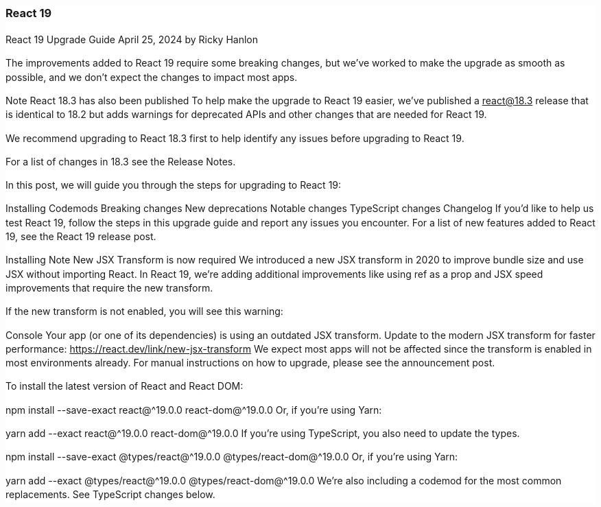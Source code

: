 ### React 19
React 19 Upgrade Guide
April 25, 2024 by Ricky Hanlon

The improvements added to React 19 require some breaking changes, but we’ve worked to make the upgrade as smooth as possible, and we don’t expect the changes to impact most apps.

Note
React 18.3 has also been published 
To help make the upgrade to React 19 easier, we’ve published a react@18.3 release that is identical to 18.2 but adds warnings for deprecated APIs and other changes that are needed for React 19.

We recommend upgrading to React 18.3 first to help identify any issues before upgrading to React 19.

For a list of changes in 18.3 see the Release Notes.

In this post, we will guide you through the steps for upgrading to React 19:

Installing
Codemods
Breaking changes
New deprecations
Notable changes
TypeScript changes
Changelog
If you’d like to help us test React 19, follow the steps in this upgrade guide and report any issues you encounter. For a list of new features added to React 19, see the React 19 release post.

Installing 
Note
New JSX Transform is now required 
We introduced a new JSX transform in 2020 to improve bundle size and use JSX without importing React. In React 19, we’re adding additional improvements like using ref as a prop and JSX speed improvements that require the new transform.

If the new transform is not enabled, you will see this warning:

Console
Your app (or one of its dependencies) is using an outdated JSX transform. Update to the modern JSX transform for faster performance: https://react.dev/link/new-jsx-transform
We expect most apps will not be affected since the transform is enabled in most environments already. For manual instructions on how to upgrade, please see the announcement post.

To install the latest version of React and React DOM:

npm install --save-exact react@^19.0.0 react-dom@^19.0.0
Or, if you’re using Yarn:

yarn add --exact react@^19.0.0 react-dom@^19.0.0
If you’re using TypeScript, you also need to update the types.

npm install --save-exact @types/react@^19.0.0 @types/react-dom@^19.0.0
Or, if you’re using Yarn:

yarn add --exact @types/react@^19.0.0 @types/react-dom@^19.0.0
We’re also including a codemod for the most common replacements. See TypeScript changes below.
